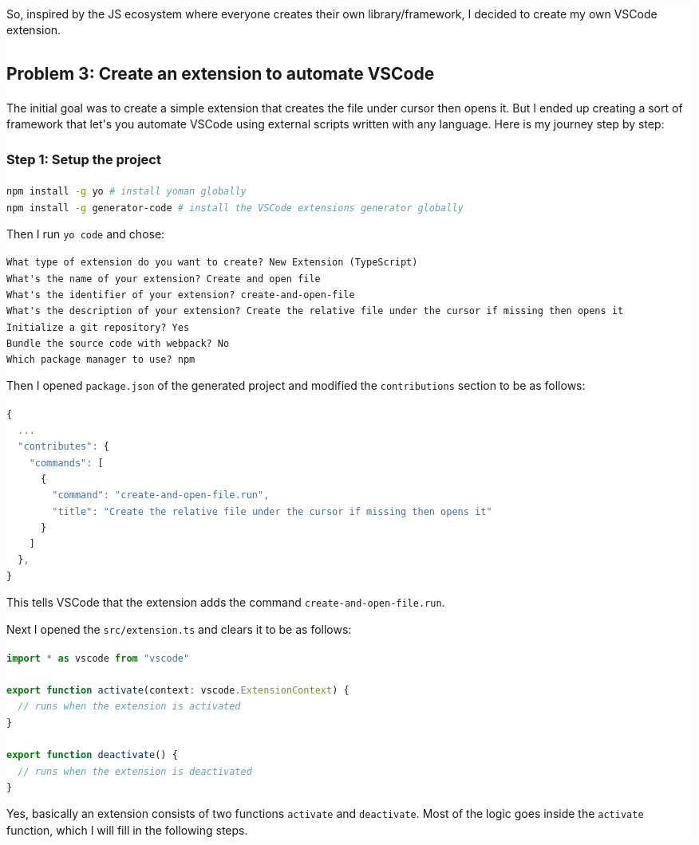 So, inspired by the JS ecosystem where everyone creates their own library/framework, I decided to create my own VSCode extension.

## Problem 3: Create an extension to automate VSCode

The initial goal was to create a simple extension that creates the file under cursor then opens it. But I ended up creating a sort of framework that let's you automate VSCode using external scripts written with any language. Here is my journey step by step:

### Step 1: Setup the project

```sh
npm install -g yo # install yoman globally
npm install -g generator-code # install the VSCode extensions generator globally
```

Then I run `yo code` and chose:
```
What type of extension do you want to create? New Extension (TypeScript)
What's the name of your extension? Create and open file
What's the identifier of your extension? create-and-open-file
What's the description of your extension? Create the relative file under the cursor if missing then opens it
Initialize a git repository? Yes
Bundle the source code with webpack? No
Which package manager to use? npm
```

Then I opened `package.json` of the generated project and modified the `contributions` section to be as follows:
```js
{
  ...
  "contributes": {
    "commands": [
      {
        "command": "create-and-open-file.run",
        "title": "Create the relative file under the cursor if missing then opens it"
      }
    ]
  },
}
```

This tells VSCode that the extension adds the command `create-and-open-file.run`.

Next I opened the `src/extension.ts` and clears it to be as follows:

```ts
import * as vscode from "vscode"

export function activate(context: vscode.ExtensionContext) {
  // runs when the extension is activated
}

export function deactivate() {
  // runs when the extension is deactivated
}
```
Yes, basically an extension consists of two functions `activate` and `deactivate`. Most of the logic goes inside the `activate` function, which I will fill in the following steps.

